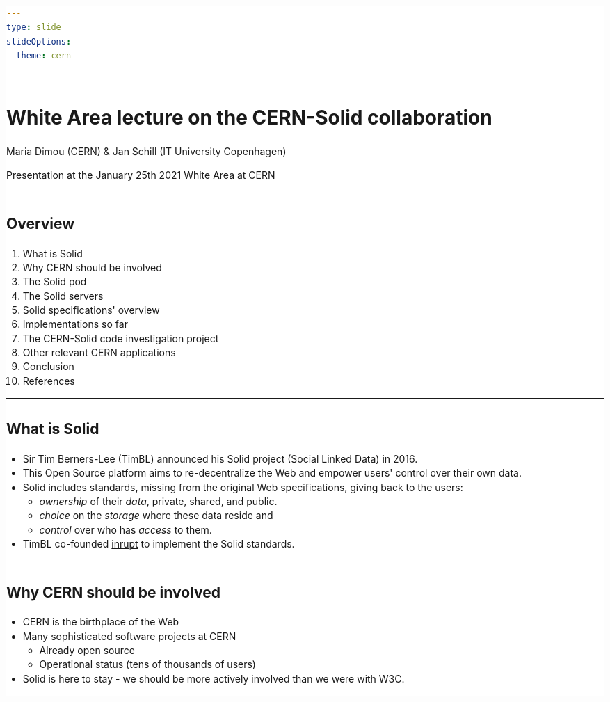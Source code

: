 ```yaml
---
type: slide
slideOptions:
  theme: cern
---
```


White Area lecture on the CERN-Solid collaboration
===
Maria Dimou (CERN) & Jan Schill (IT University Copenhagen)

Presentation at [the January 25th 2021 White Area at CERN](https://indico.cern.ch/event/979381/)

---

## Overview

1. What is Solid
3. Why CERN should be involved
4. The Solid pod
5. The Solid servers
6. Solid specifications' overview
7. Implementations so far
8. The CERN-Solid code investigation project
9. Other relevant CERN applications
10. Conclusion
11. References

---

## What is Solid


* Sir Tim Berners-Lee (TimBL) announced his Solid project (Social Linked Data) in 2016.
* This Open Source platform aims to re-decentralize the Web and empower users' control over their own data.
* Solid includes standards, missing from the original Web specifications, giving back to the users:
    *  _ownership_ of their _data_, private, shared, and public.
    *  _choice_ on the _storage_ where these data reside and
    *  _control_ over who has _access_ to them.
* TimBL co-founded [inrupt](https://inrupt.com) to implement the Solid standards.

---

## Why CERN should be involved

* CERN is the birthplace of the Web
* Many sophisticated software projects at CERN
    * Already open source
    * Operational status (tens of thousands of users)
* Solid is here to stay - we should be more actively involved than we were with W3C.

---